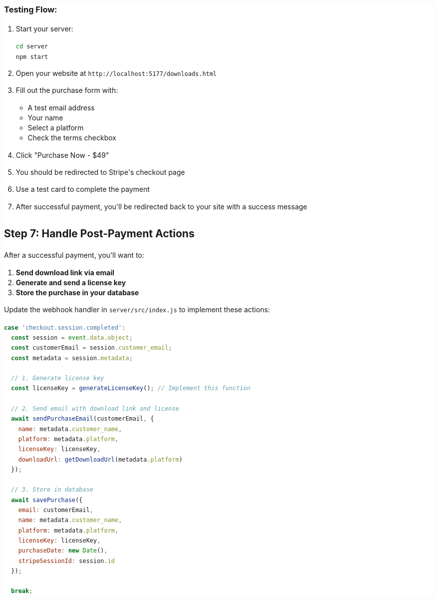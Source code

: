 ### Testing Flow:

1. Start your server:
   ```bash
   cd server
   npm start
   ```

2. Open your website at `http://localhost:5177/downloads.html`

3. Fill out the purchase form with:
   - A test email address
   - Your name
   - Select a platform
   - Check the terms checkbox

4. Click "Purchase Now - $49"

5. You should be redirected to Stripe's checkout page

6. Use a test card to complete the payment

7. After successful payment, you'll be redirected back to your site with a success message

## Step 7: Handle Post-Payment Actions

After a successful payment, you'll want to:

1. **Send download link via email**
2. **Generate and send a license key**
3. **Store the purchase in your database**

Update the webhook handler in `server/src/index.js` to implement these actions:

```javascript
case 'checkout.session.completed':
  const session = event.data.object;
  const customerEmail = session.customer_email;
  const metadata = session.metadata;
  
  // 1. Generate license key
  const licenseKey = generateLicenseKey(); // Implement this function
  
  // 2. Send email with download link and license
  await sendPurchaseEmail(customerEmail, {
    name: metadata.customer_name,
    platform: metadata.platform,
    licenseKey: licenseKey,
    downloadUrl: getDownloadUrl(metadata.platform)
  });
  
  // 3. Store in database
  await savePurchase({
    email: customerEmail,
    name: metadata.customer_name,
    platform: metadata.platform,
    licenseKey: licenseKey,
    purchaseDate: new Date(),
    stripeSessionId: session.id
  });
  
  break;
```
